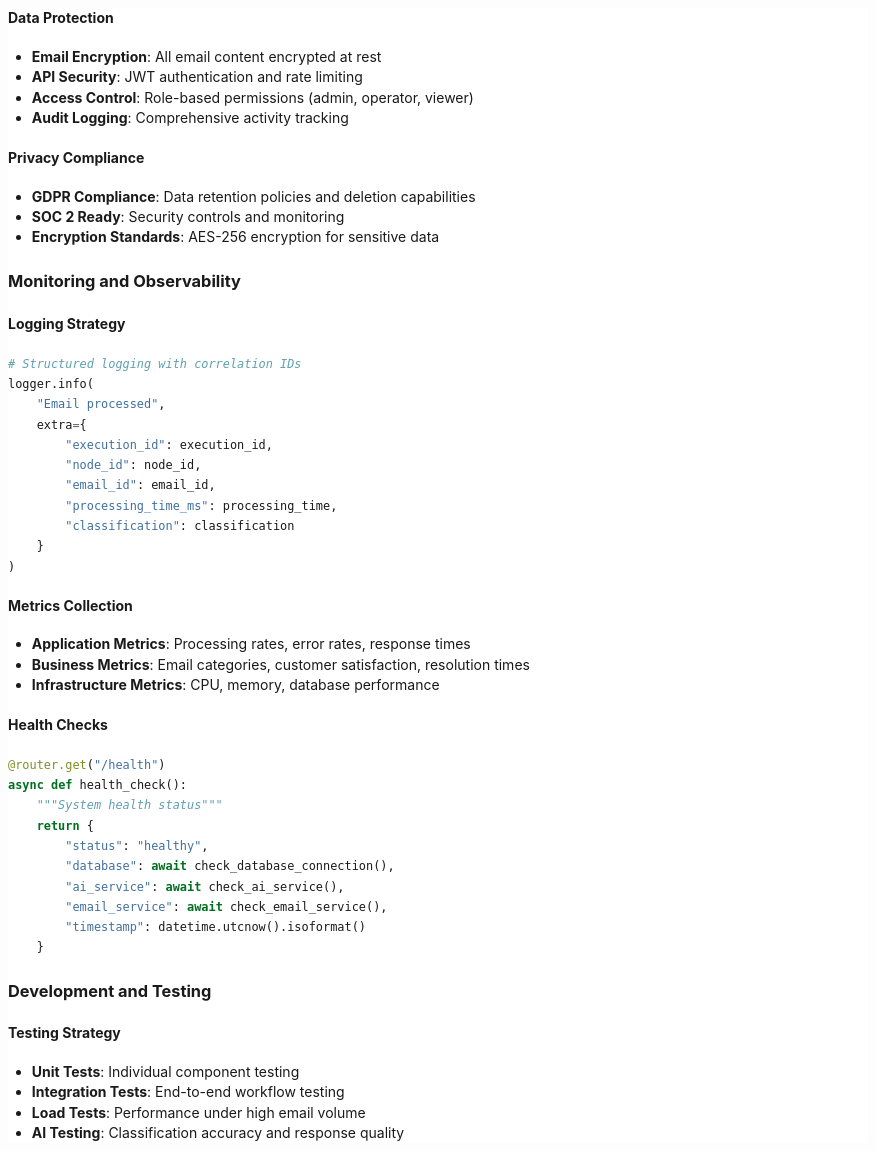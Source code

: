 #### Data Protection
- **Email Encryption**: All email content encrypted at rest
- **API Security**: JWT authentication and rate limiting
- **Access Control**: Role-based permissions (admin, operator, viewer)
- **Audit Logging**: Comprehensive activity tracking

#### Privacy Compliance
- **GDPR Compliance**: Data retention policies and deletion capabilities
- **SOC 2 Ready**: Security controls and monitoring
- **Encryption Standards**: AES-256 encryption for sensitive data

### Monitoring and Observability

#### Logging Strategy
```python
# Structured logging with correlation IDs
logger.info(
    "Email processed",
    extra={
        "execution_id": execution_id,
        "node_id": node_id,
        "email_id": email_id,
        "processing_time_ms": processing_time,
        "classification": classification
    }
)
```

#### Metrics Collection
- **Application Metrics**: Processing rates, error rates, response times
- **Business Metrics**: Email categories, customer satisfaction, resolution times
- **Infrastructure Metrics**: CPU, memory, database performance

#### Health Checks
```python
@router.get("/health")
async def health_check():
    """System health status"""
    return {
        "status": "healthy",
        "database": await check_database_connection(),
        "ai_service": await check_ai_service(),
        "email_service": await check_email_service(),
        "timestamp": datetime.utcnow().isoformat()
    }
```

### Development and Testing

#### Testing Strategy
- **Unit Tests**: Individual component testing
- **Integration Tests**: End-to-end workflow testing
- **Load Tests**: Performance under high email volume
- **AI Testing**: Classification accuracy and response quality
